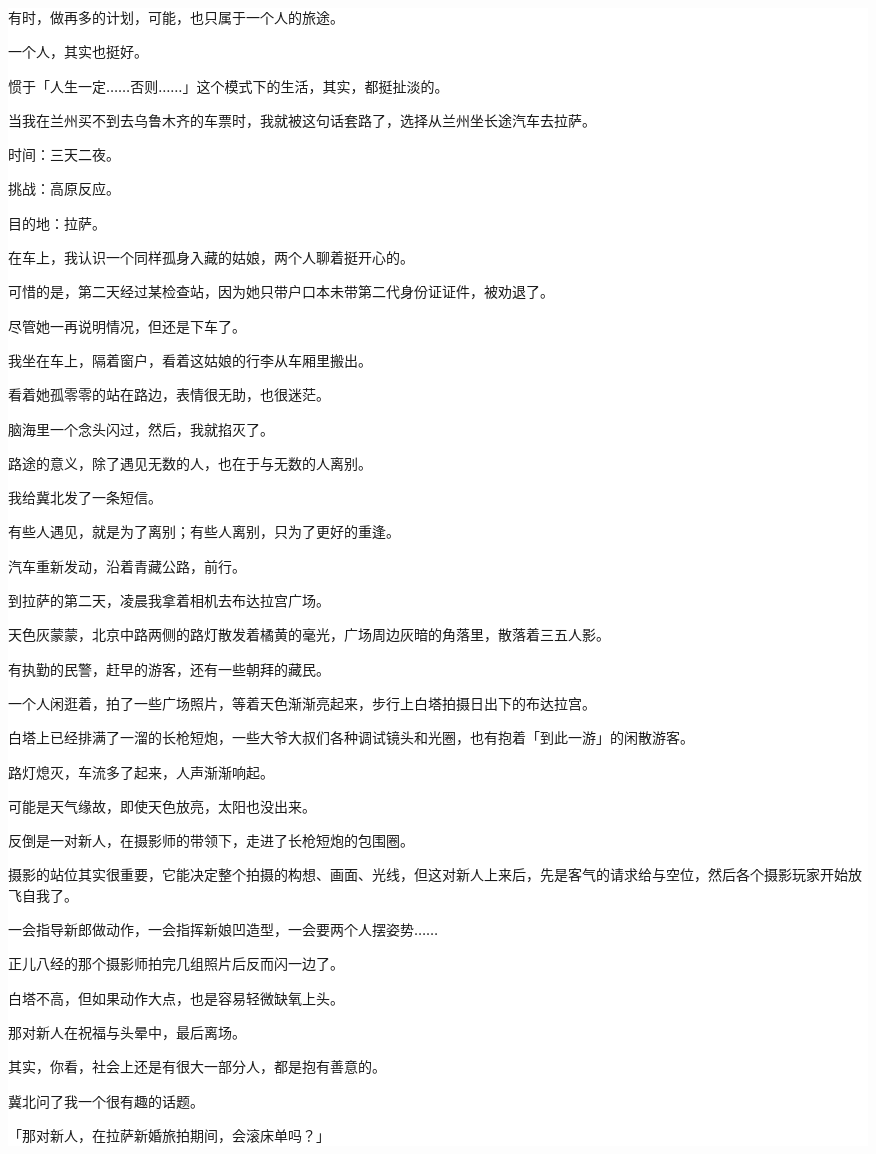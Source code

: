 有时，做再多的计划，可能，也只属于一个人的旅途。

一个人，其实也挺好。

惯于「人生一定……否则……」这个模式下的生活，其实，都挺扯淡的。

当我在兰州买不到去乌鲁木齐的车票时，我就被这句话套路了，选择从兰州坐长途汽车去拉萨。

时间：三天二夜。

挑战：高原反应。

目的地：拉萨。

在车上，我认识一个同样孤身入藏的姑娘，两个人聊着挺开心的。

可惜的是，第二天经过某检查站，因为她只带户口本未带第二代身份证证件，被劝退了。

尽管她一再说明情况，但还是下车了。

我坐在车上，隔着窗户，看着这姑娘的行李从车厢里搬出。

看着她孤零零的站在路边，表情很无助，也很迷茫。

脑海里一个念头闪过，然后，我就掐灭了。

路途的意义，除了遇见无数的人，也在于与无数的人离别。

我给冀北发了一条短信。

有些人遇见，就是为了离别；有些人离别，只为了更好的重逢。

汽车重新发动，沿着青藏公路，前行。

到拉萨的第二天，凌晨我拿着相机去布达拉宫广场。

天色灰蒙蒙，北京中路两侧的路灯散发着橘黄的毫光，广场周边灰暗的角落里，散落着三五人影。

有执勤的民警，赶早的游客，还有一些朝拜的藏民。

一个人闲逛着，拍了一些广场照片，等着天色渐渐亮起来，步行上白塔拍摄日出下的布达拉宫。

白塔上已经排满了一溜的长枪短炮，一些大爷大叔们各种调试镜头和光圈，也有抱着「到此一游」的闲散游客。

路灯熄灭，车流多了起来，人声渐渐响起。

可能是天气缘故，即使天色放亮，太阳也没出来。

反倒是一对新人，在摄影师的带领下，走进了长枪短炮的包围圈。

摄影的站位其实很重要，它能决定整个拍摄的构想、画面、光线，但这对新人上来后，先是客气的请求给与空位，然后各个摄影玩家开始放飞自我了。

一会指导新郎做动作，一会指挥新娘凹造型，一会要两个人摆姿势……

正儿八经的那个摄影师拍完几组照片后反而闪一边了。

白塔不高，但如果动作大点，也是容易轻微缺氧上头。

那对新人在祝福与头晕中，最后离场。

其实，你看，社会上还是有很大一部分人，都是抱有善意的。

冀北问了我一个很有趣的话题。

「那对新人，在拉萨新婚旅拍期间，会滚床单吗？」

